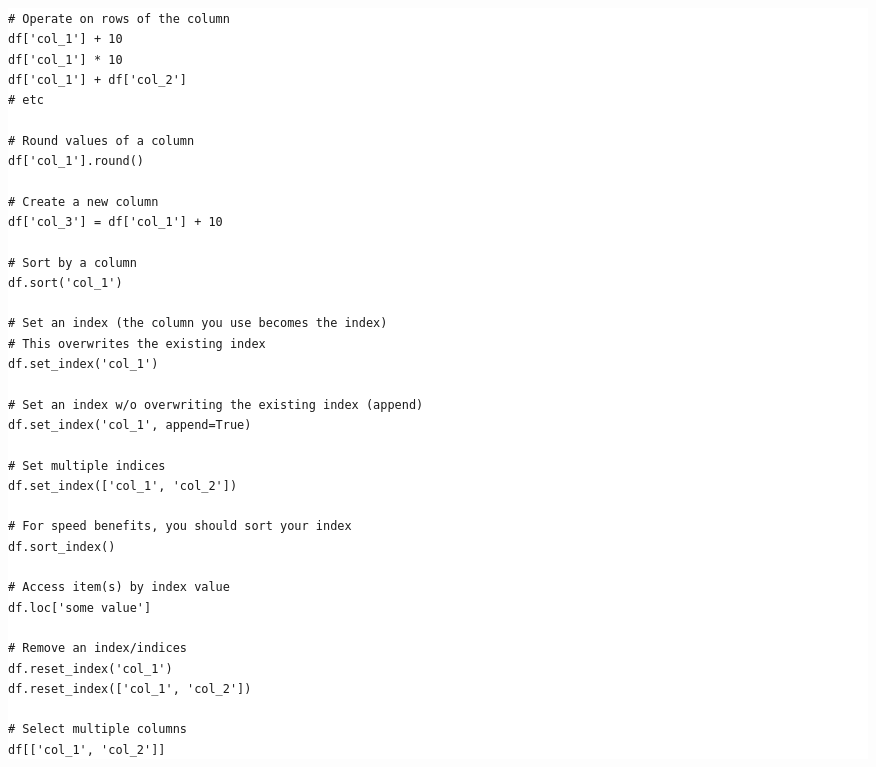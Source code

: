     # Operate on rows of the column
    df['col_1'] + 10
    df['col_1'] * 10
    df['col_1'] + df['col_2']
    # etc

    # Round values of a column
    df['col_1'].round()

    # Create a new column
    df['col_3'] = df['col_1'] + 10

    # Sort by a column
    df.sort('col_1')

    # Set an index (the column you use becomes the index)
    # This overwrites the existing index
    df.set_index('col_1')

    # Set an index w/o overwriting the existing index (append)
    df.set_index('col_1', append=True)

    # Set multiple indices
    df.set_index(['col_1', 'col_2'])

    # For speed benefits, you should sort your index
    df.sort_index()

    # Access item(s) by index value
    df.loc['some value']

    # Remove an index/indices
    df.reset_index('col_1')
    df.reset_index(['col_1', 'col_2'])

    # Select multiple columns
    df[['col_1', 'col_2']]
